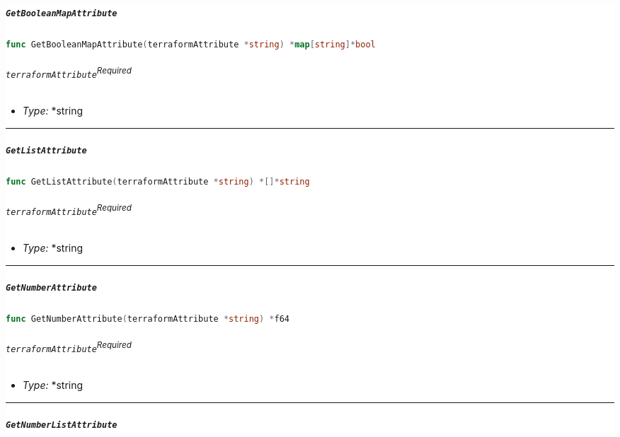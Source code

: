 ##### `GetBooleanMapAttribute` <a name="GetBooleanMapAttribute" id="rhizo-co-terraform-provider-oci.identityDomainsApprovalWorkflowStep.IdentityDomainsApprovalWorkflowStep.getBooleanMapAttribute"></a>

```go
func GetBooleanMapAttribute(terraformAttribute *string) *map[string]*bool
```

###### `terraformAttribute`<sup>Required</sup> <a name="terraformAttribute" id="rhizo-co-terraform-provider-oci.identityDomainsApprovalWorkflowStep.IdentityDomainsApprovalWorkflowStep.getBooleanMapAttribute.parameter.terraformAttribute"></a>

- *Type:* *string

---

##### `GetListAttribute` <a name="GetListAttribute" id="rhizo-co-terraform-provider-oci.identityDomainsApprovalWorkflowStep.IdentityDomainsApprovalWorkflowStep.getListAttribute"></a>

```go
func GetListAttribute(terraformAttribute *string) *[]*string
```

###### `terraformAttribute`<sup>Required</sup> <a name="terraformAttribute" id="rhizo-co-terraform-provider-oci.identityDomainsApprovalWorkflowStep.IdentityDomainsApprovalWorkflowStep.getListAttribute.parameter.terraformAttribute"></a>

- *Type:* *string

---

##### `GetNumberAttribute` <a name="GetNumberAttribute" id="rhizo-co-terraform-provider-oci.identityDomainsApprovalWorkflowStep.IdentityDomainsApprovalWorkflowStep.getNumberAttribute"></a>

```go
func GetNumberAttribute(terraformAttribute *string) *f64
```

###### `terraformAttribute`<sup>Required</sup> <a name="terraformAttribute" id="rhizo-co-terraform-provider-oci.identityDomainsApprovalWorkflowStep.IdentityDomainsApprovalWorkflowStep.getNumberAttribute.parameter.terraformAttribute"></a>

- *Type:* *string

---

##### `GetNumberListAttribute` <a name="GetNumberListAttribute" id="rhizo-co-terraform-provider-oci.identityDomainsApprovalWorkflowStep.IdentityDomainsApprovalWorkflowStep.getNumberListAttribute"></a>
